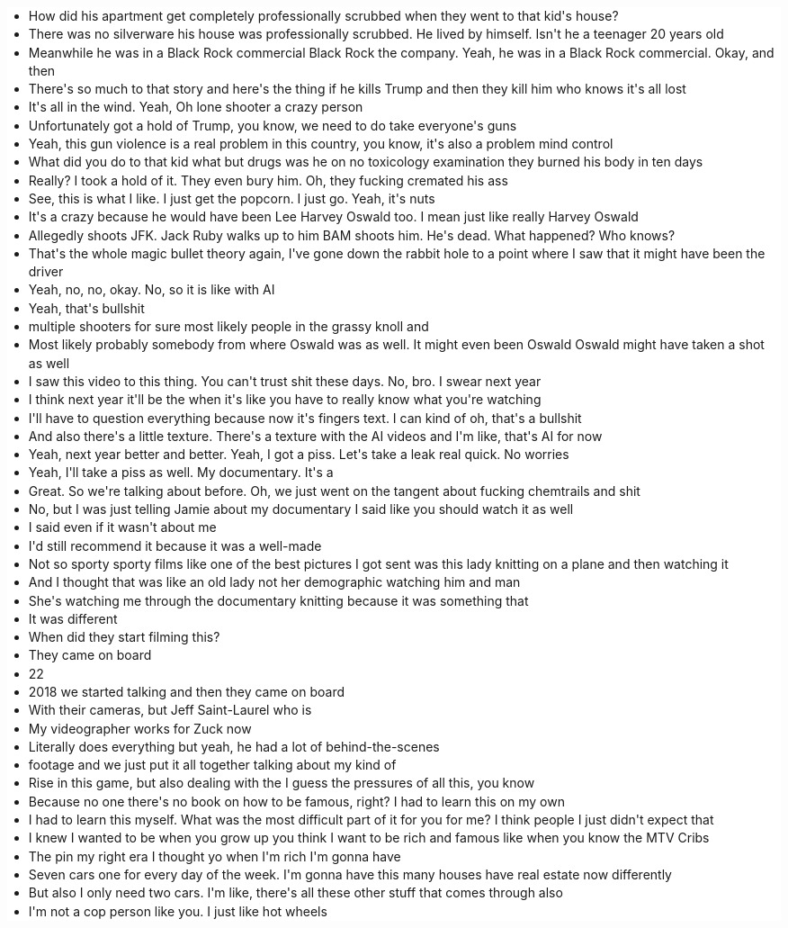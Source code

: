 *  How did his apartment get completely professionally scrubbed when they went to that kid's house?
*  There was no silverware his house was professionally scrubbed. He lived by himself. Isn't he a teenager 20 years old
*  Meanwhile he was in a Black Rock commercial Black Rock the company. Yeah, he was in a Black Rock commercial. Okay, and then
*  There's so much to that story and here's the thing if he kills Trump and then they kill him who knows it's all lost
*  It's all in the wind. Yeah, Oh lone shooter a crazy person
*  Unfortunately got a hold of Trump, you know, we need to do take everyone's guns
*  Yeah, this gun violence is a real problem in this country, you know, it's also a problem mind control
*  What did you do to that kid what but drugs was he on no toxicology examination they burned his body in ten days
*  Really? I took a hold of it. They even bury him. Oh, they fucking cremated his ass
*  See, this is what I like. I just get the popcorn. I just go. Yeah, it's nuts
*  It's a crazy because he would have been Lee Harvey Oswald too. I mean just like really Harvey Oswald
*  Allegedly shoots JFK. Jack Ruby walks up to him BAM shoots him. He's dead. What happened? Who knows?
*  That's the whole magic bullet theory again, I've gone down the rabbit hole to a point where I saw that it might have been the driver
*  Yeah, no, no, okay. No, so it is like with AI
*  Yeah, that's bullshit
*  multiple shooters for sure most likely people in the grassy knoll and
*  Most likely probably somebody from where Oswald was as well. It might even been Oswald Oswald might have taken a shot as well
*  I saw this video to this thing. You can't trust shit these days. No, bro. I swear next year
*  I think next year it'll be the when it's like you have to really know what you're watching
*  I'll have to question everything because now it's fingers text. I can kind of oh, that's a bullshit
*  And also there's a little texture. There's a texture with the AI videos and I'm like, that's AI for now
*  Yeah, next year better and better. Yeah, I got a piss. Let's take a leak real quick. No worries
*  Yeah, I'll take a piss as well. My documentary. It's a
*  Great. So we're talking about before. Oh, we just went on the tangent about fucking chemtrails and shit
*  No, but I was just telling Jamie about my documentary I said like you should watch it as well
*  I said even if it wasn't about me
*  I'd still recommend it because it was a well-made
*  Not so sporty sporty films like one of the best pictures I got sent was this lady knitting on a plane and then watching it
*  And I thought that was like an old lady not her demographic watching him and man
*  She's watching me through the documentary knitting because it was something that
*  It was different
*  When did they start filming this?
*  They came on board
*  22
*  2018 we started talking and then they came on board
*  With their cameras, but Jeff Saint-Laurel who is
*  My videographer works for Zuck now
*  Literally does everything but yeah, he had a lot of behind-the-scenes
*  footage and we just put it all together talking about my kind of
*  Rise in this game, but also dealing with the I guess the pressures of all this, you know
*  Because no one there's no book on how to be famous, right? I had to learn this on my own
*  I had to learn this myself. What was the most difficult part of it for you for me? I think people I just didn't expect that
*  I knew I wanted to be when you grow up you think I want to be rich and famous like when you know the MTV Cribs
*  The pin my right era I thought yo when I'm rich I'm gonna have
*  Seven cars one for every day of the week. I'm gonna have this many houses have real estate now differently
*  But also I only need two cars. I'm like, there's all these other stuff that comes through also
*  I'm not a cop person like you. I just like hot wheels